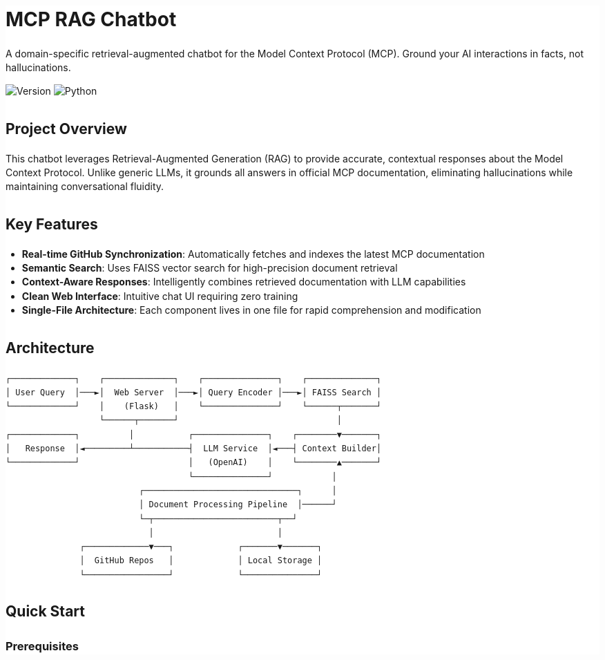# MCP RAG Chatbot

A domain-specific retrieval-augmented chatbot for the Model Context Protocol (MCP). Ground your AI interactions in facts, not hallucinations.

![Version](https://img.shields.io/badge/version-1.0.0-blue)
![Python](https://img.shields.io/badge/python-3.8+-brightgreen)

## Project Overview

This chatbot leverages Retrieval-Augmented Generation (RAG) to provide accurate, contextual responses about the Model Context Protocol. Unlike generic LLMs, it grounds all answers in official MCP documentation, eliminating hallucinations while maintaining conversational fluidity.

## Key Features

- **Real-time GitHub Synchronization**: Automatically fetches and indexes the latest MCP documentation
- **Semantic Search**: Uses FAISS vector search for high-precision document retrieval
- **Context-Aware Responses**: Intelligently combines retrieved documentation with LLM capabilities
- **Clean Web Interface**: Intuitive chat UI requiring zero training
- **Single-File Architecture**: Each component lives in one file for rapid comprehension and modification

## Architecture

```
┌─────────────┐    ┌──────────────┐    ┌───────────────┐    ┌──────────────┐
│ User Query  │───►│  Web Server  │───►│ Query Encoder │───►│ FAISS Search │
└─────────────┘    │    (Flask)   │    └───────────────┘    └──────┬───────┘
                   └──────┬───────┘                                │
┌─────────────┐          │           ┌───────────────┐    ┌────────▼───────┐
│   Response  │◄─────────┴───────────┤  LLM Service  │◄───┤ Context Builder│
└─────────────┘                      │   (OpenAI)    │    └────────▲───────┘
                                     └───────────────┘            │
                           ┌───────────────────────────────┐      │
                           │ Document Processing Pipeline  │──────┘
                           └─┬─────────────────────────┬──┘
                             │                         │
               ┌─────────────▼───┐             ┌───────▼───────┐
               │  GitHub Repos   │             │ Local Storage │
               └─────────────────┘             └───────────────┘
```

## Quick Start

### Prerequisites

